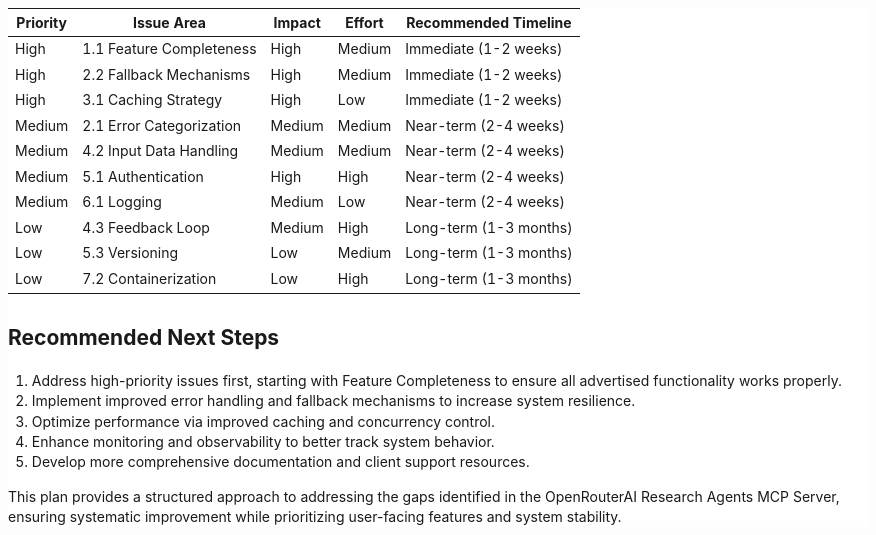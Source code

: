 | Priority | Issue Area | Impact | Effort | Recommended Timeline |
|----------|------------|--------|--------|---------------------|
| High     | 1.1 Feature Completeness | High | Medium | Immediate (1-2 weeks) |
| High     | 2.2 Fallback Mechanisms | High | Medium | Immediate (1-2 weeks) |
| High     | 3.1 Caching Strategy | High | Low | Immediate (1-2 weeks) |
| Medium   | 2.1 Error Categorization | Medium | Medium | Near-term (2-4 weeks) |
| Medium   | 4.2 Input Data Handling | Medium | Medium | Near-term (2-4 weeks) |
| Medium   | 5.1 Authentication | High | High | Near-term (2-4 weeks) |
| Medium   | 6.1 Logging | Medium | Low | Near-term (2-4 weeks) |
| Low      | 4.3 Feedback Loop | Medium | High | Long-term (1-3 months) |
| Low      | 5.3 Versioning | Low | Medium | Long-term (1-3 months) |
| Low      | 7.2 Containerization | Low | High | Long-term (1-3 months) |

## Recommended Next Steps

1. Address high-priority issues first, starting with Feature Completeness to ensure all advertised functionality works properly.
2. Implement improved error handling and fallback mechanisms to increase system resilience.
3. Optimize performance via improved caching and concurrency control.
4. Enhance monitoring and observability to better track system behavior.
5. Develop more comprehensive documentation and client support resources.

This plan provides a structured approach to addressing the gaps identified in the OpenRouterAI Research Agents MCP Server, ensuring systematic improvement while prioritizing user-facing features and system stability.
